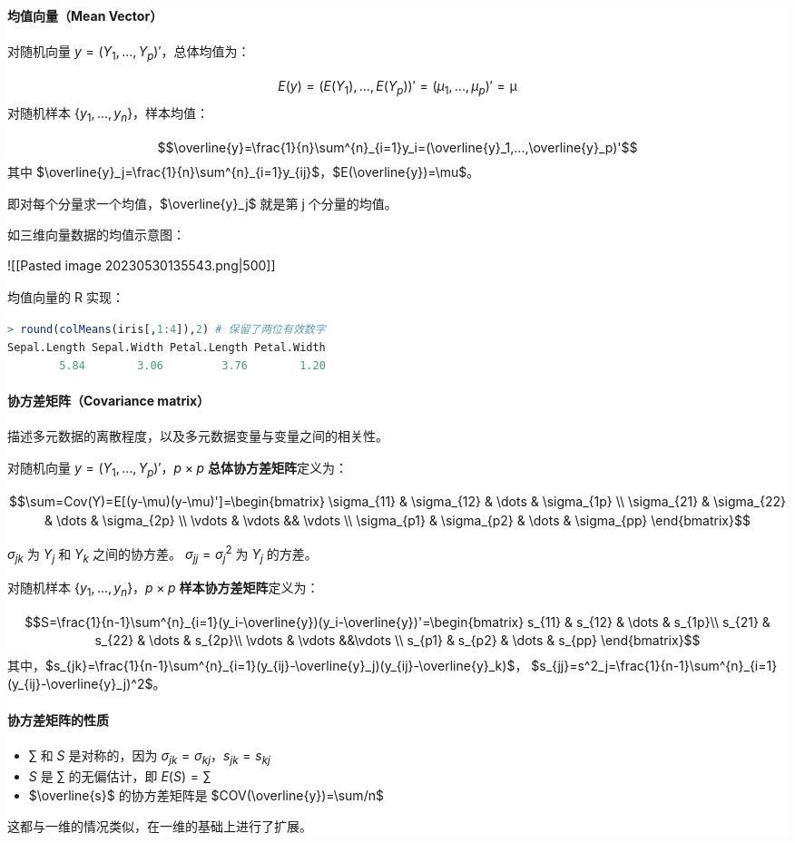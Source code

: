 #### 均值向量（Mean Vector）

对随机向量 $y=(Y_1,...,Y_p)'$，总体均值为：

$$E(y)=(E(Y_1),...,E(Y_p))'=(\mu_1,...,\mu_p)'=\mathbb{\mu}$$
对随机样本 $\{y_1,...,y_n\}$，样本均值：

$$\overline{y}=\frac{1}{n}\sum^{n}_{i=1}y_i=(\overline{y}_1,...,\overline{y}_p)'$$
其中 $\overline{y}_j=\frac{1}{n}\sum^{n}_{i=1}y_{ij}$，$E(\overline{y})=\mu$。

即对每个分量求一个均值，$\overline{y}_j$ 就是第 j 个分量的均值。

如三维向量数据的均值示意图：

![[Pasted image 20230530135543.png|500]]

均值向量的 R 实现：

```r
> round(colMeans(iris[,1:4]),2) # 保留了两位有效数字
Sepal.Length Sepal.Width Petal.Length Petal.Width
        5.84        3.06         3.76        1.20
```

#### 协方差矩阵（Covariance matrix）

描述多元数据的离散程度，以及多元数据变量与变量之间的相关性。

对随机向量 $y=(Y_1,...,Y_p)'$，$p\times p$ **总体协方差矩阵**定义为：

$$\sum=Cov(Y)=E[(y-\mu)(y-\mu)']=\begin{bmatrix}
\sigma_{11} & \sigma_{12} & \dots & \sigma_{1p} \\
\sigma_{21} & \sigma_{22} & \dots & \sigma_{2p} \\
\vdots & \vdots && \vdots \\
\sigma_{p1} & \sigma_{p2} & \dots & \sigma_{pp}
\end{bmatrix}$$

$\sigma_{jk}$ 为 $Y_j$ 和 $Y_k$ 之间的协方差。
$\sigma_{jj}=\sigma^2_j$ 为 $Y_j$ 的方差。

对随机样本 $\{y_1,...,y_n\}$，$p\times p$ **样本协方差矩阵**定义为：

$$S=\frac{1}{n-1}\sum^{n}_{i=1}(y_i-\overline{y})(y_i-\overline{y})'=\begin{bmatrix}
s_{11} & s_{12} & \dots & s_{1p}\\
s_{21} & s_{22} & \dots & s_{2p}\\
\vdots & \vdots &&\vdots \\
s_{p1} & s_{p2} & \dots & s_{pp}
\end{bmatrix}$$
其中，$s_{jk}=\frac{1}{n-1}\sum^{n}_{i=1}(y_{ij}-\overline{y}_j)(y_{ij}-\overline{y}_k)$，
$s_{jj}=s^2_j=\frac{1}{n-1}\sum^{n}_{i=1}(y_{ij}-\overline{y}_j)^2$。

#### 协方差矩阵的性质

- $\sum$ 和 $S$ 是对称的，因为 $\sigma_{jk}=\sigma_{kj}$，$s_{jk}=s_{kj}$
- $S$ 是 $\sum$ 的无偏估计，即 $E(S)=\sum$
- $\overline{s}$ 的协方差矩阵是 $COV(\overline{y})=\sum/n$

这都与一维的情况类似，在一维的基础上进行了扩展。
